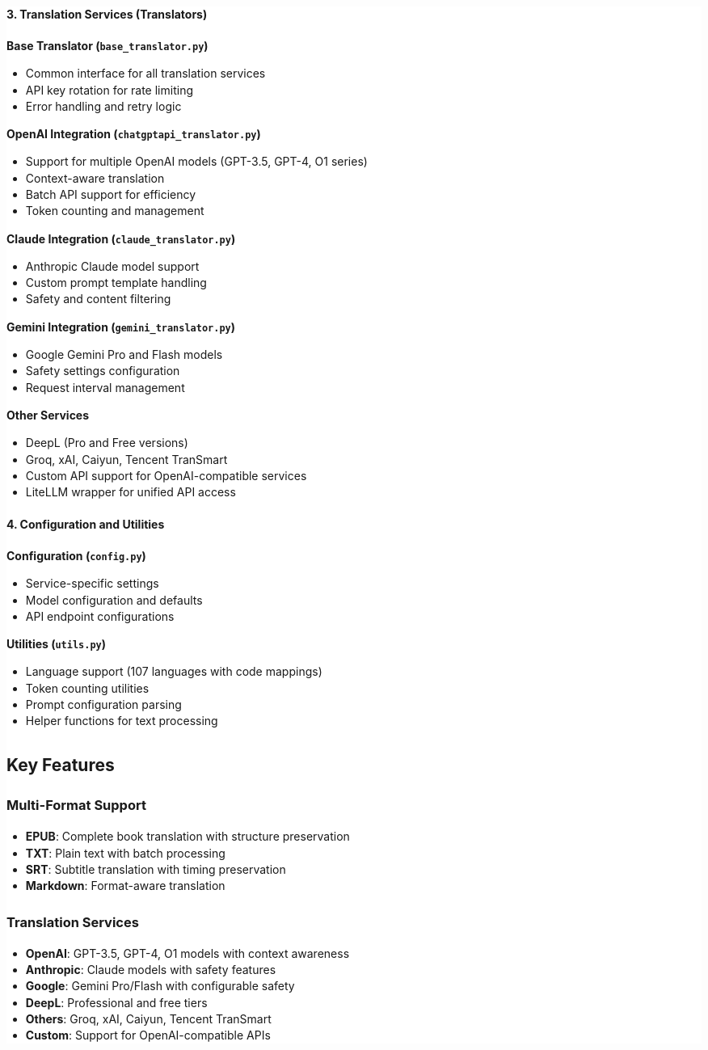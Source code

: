 #### 3. Translation Services (Translators)

**Base Translator (`base_translator.py`)**
- Common interface for all translation services
- API key rotation for rate limiting
- Error handling and retry logic

**OpenAI Integration (`chatgptapi_translator.py`)**
- Support for multiple OpenAI models (GPT-3.5, GPT-4, O1 series)
- Context-aware translation
- Batch API support for efficiency
- Token counting and management

**Claude Integration (`claude_translator.py`)**
- Anthropic Claude model support
- Custom prompt template handling
- Safety and content filtering

**Gemini Integration (`gemini_translator.py`)**
- Google Gemini Pro and Flash models
- Safety settings configuration
- Request interval management

**Other Services**
- DeepL (Pro and Free versions)
- Groq, xAI, Caiyun, Tencent TranSmart
- Custom API support for OpenAI-compatible services
- LiteLLM wrapper for unified API access

#### 4. Configuration and Utilities

**Configuration (`config.py`)**
- Service-specific settings
- Model configuration and defaults
- API endpoint configurations

**Utilities (`utils.py`)**
- Language support (107 languages with code mappings)
- Token counting utilities
- Prompt configuration parsing
- Helper functions for text processing

## Key Features

### Multi-Format Support
- **EPUB**: Complete book translation with structure preservation
- **TXT**: Plain text with batch processing
- **SRT**: Subtitle translation with timing preservation
- **Markdown**: Format-aware translation

### Translation Services
- **OpenAI**: GPT-3.5, GPT-4, O1 models with context awareness
- **Anthropic**: Claude models with safety features
- **Google**: Gemini Pro/Flash with configurable safety
- **DeepL**: Professional and free tiers
- **Others**: Groq, xAI, Caiyun, Tencent TranSmart
- **Custom**: Support for OpenAI-compatible APIs
